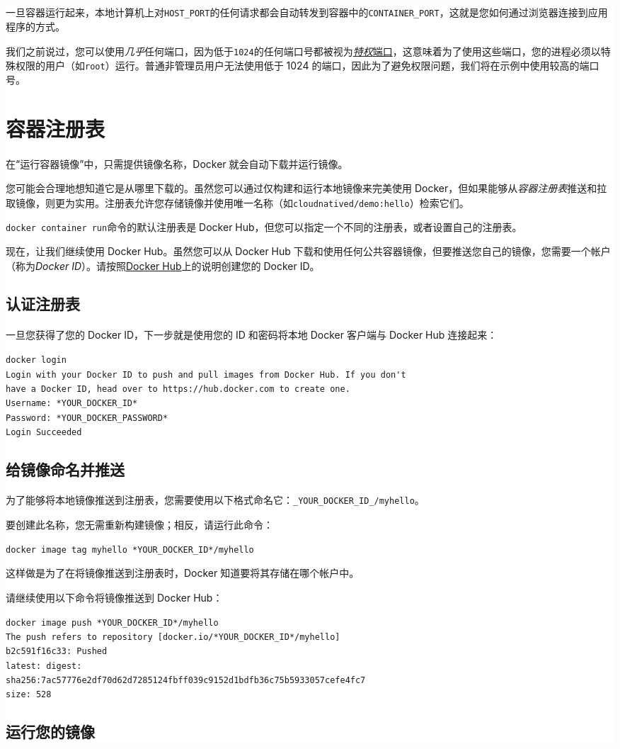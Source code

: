 一旦容器运行起来，本地计算机上对`HOST_PORT`的任何请求都会自动转发到容器中的`CONTAINER_PORT`，这就是您如何通过浏览器连接到应用程序的方式。

我们之前说过，您可以使用*几乎*任何端口，因为低于`1024`的任何端口号都被视为[*特权*端口](https://oreil.ly/q5SAU)，这意味着为了使用这些端口，您的进程必须以特殊权限的用户（如`root`）运行。普通非管理员用户无法使用低于 1024 的端口，因此为了避免权限问题，我们将在示例中使用较高的端口号。

# 容器注册表

在“运行容器镜像”中，只需提供镜像名称，Docker 就会自动下载并运行镜像。

您可能会合理地想知道它是从哪里下载的。虽然您可以通过仅构建和运行本地镜像来完美使用 Docker，但如果能够从*容器注册表*推送和拉取镜像，则更为实用。注册表允许您存储镜像并使用唯一名称（如`cloudnatived/demo:hello`）检索它们。

`docker container run`命令的默认注册表是 Docker Hub，但您可以指定一个不同的注册表，或者设置自己的注册表。

现在，让我们继续使用 Docker Hub。虽然您可以从 Docker Hub 下载和使用任何公共容器镜像，但要推送您自己的镜像，您需要一个帐户（称为*Docker ID*）。请按照[Docker Hub](https://hub.docker.com)上的说明创建您的 Docker ID。

## 认证注册表

一旦您获得了您的 Docker ID，下一步就是使用您的 ID 和密码将本地 Docker 客户端与 Docker Hub 连接起来：

```
docker login
Login with your Docker ID to push and pull images from Docker Hub. If you don't
have a Docker ID, head over to https://hub.docker.com to create one.
Username: *YOUR_DOCKER_ID*
Password: *YOUR_DOCKER_PASSWORD*
Login Succeeded
```

## 给镜像命名并推送

为了能够将本地镜像推送到注册表，您需要使用以下格式命名它：`_YOUR_DOCKER_ID_/myhello`。

要创建此名称，您无需重新构建镜像；相反，请运行此命令：

```
docker image tag myhello *YOUR_DOCKER_ID*/myhello
```

这样做是为了在将镜像推送到注册表时，Docker 知道要将其存储在哪个帐户中。

请继续使用以下命令将镜像推送到 Docker Hub：

```
docker image push *YOUR_DOCKER_ID*/myhello
The push refers to repository [docker.io/*YOUR_DOCKER_ID*/myhello]
b2c591f16c33: Pushed
latest: digest:
sha256:7ac57776e2df70d62d7285124fbff039c9152d1bdfb36c75b5933057cefe4fc7
size: 528
```

## 运行您的镜像

